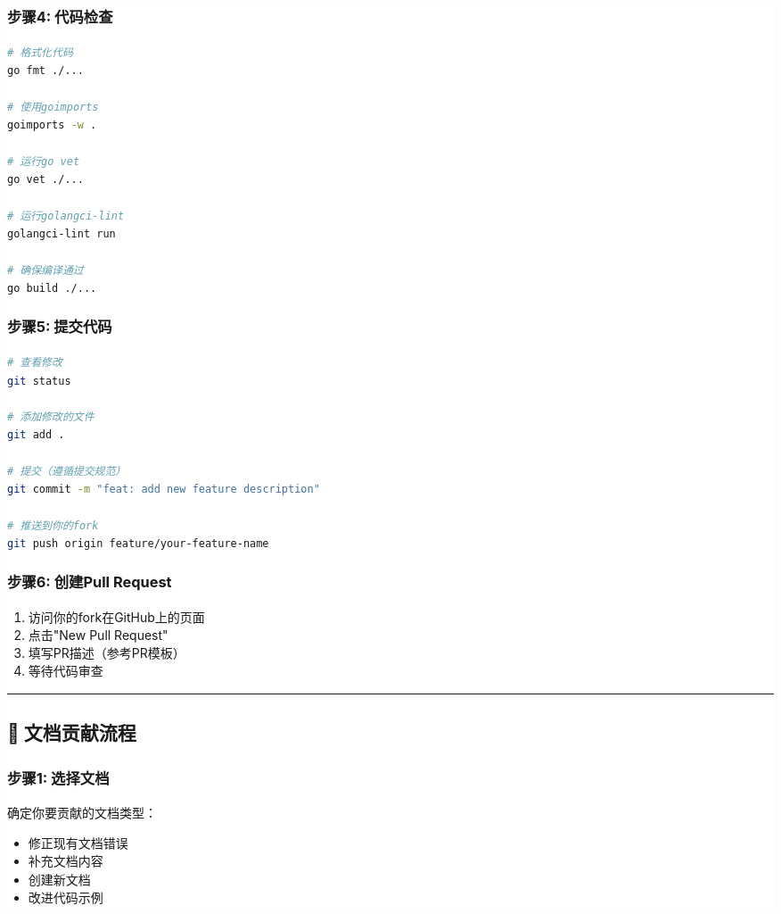 ### 步骤4: 代码检查

```bash
# 格式化代码
go fmt ./...

# 使用goimports
goimports -w .

# 运行go vet
go vet ./...

# 运行golangci-lint
golangci-lint run

# 确保编译通过
go build ./...
```

### 步骤5: 提交代码

```bash
# 查看修改
git status

# 添加修改的文件
git add .

# 提交（遵循提交规范）
git commit -m "feat: add new feature description"

# 推送到你的fork
git push origin feature/your-feature-name
```

### 步骤6: 创建Pull Request

1. 访问你的fork在GitHub上的页面
2. 点击"New Pull Request"
3. 填写PR描述（参考PR模板）
4. 等待代码审查

---

## 📝 文档贡献流程

### 步骤1: 选择文档

确定你要贡献的文档类型：

- 修正现有文档错误
- 补充文档内容
- 创建新文档
- 改进代码示例
